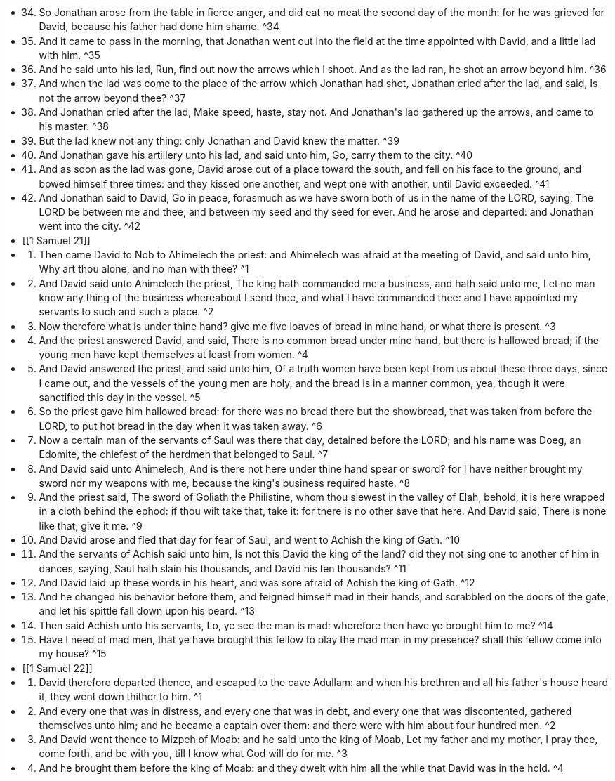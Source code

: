 - 34. So Jonathan arose from the table in fierce anger, and did eat no meat the second day of the month: for he was grieved for David, because his father had done him shame. ^34
- 35. And it came to pass in the morning, that Jonathan went out into the field at the time appointed with David, and a little lad with him. ^35
- 36. And he said unto his lad, Run, find out now the arrows which I shoot. And as the lad ran, he shot an arrow beyond him. ^36
- 37. And when the lad was come to the place of the arrow which Jonathan had shot, Jonathan cried after the lad, and said, Is not the arrow beyond thee? ^37
- 38. And Jonathan cried after the lad, Make speed, haste, stay not. And Jonathan's lad gathered up the arrows, and came to his master. ^38
- 39. But the lad knew not any thing: only Jonathan and David knew the matter. ^39
- 40. And Jonathan gave his artillery unto his lad, and said unto him, Go, carry them to the city. ^40
- 41. And as soon as the lad was gone, David arose out of a place toward the south, and fell on his face to the ground, and bowed himself three times: and they kissed one another, and wept one with another, until David exceeded. ^41
- 42. And Jonathan said to David, Go in peace, forasmuch as we have sworn both of us in the name of the LORD, saying, The LORD be between me and thee, and between my seed and thy seed for ever. And he arose and departed: and Jonathan went into the city. ^42
- [[1 Samuel 21]]
- 1. Then came David to Nob to Ahimelech the priest: and Ahimelech was afraid at the meeting of David, and said unto him, Why art thou alone, and no man with thee? ^1
- 2. And David said unto Ahimelech the priest, The king hath commanded me a business, and hath said unto me, Let no man know any thing of the business whereabout I send thee, and what I have commanded thee: and I have appointed my servants to such and such a place. ^2
- 3. Now therefore what is under thine hand? give me five loaves of bread in mine hand, or what there is present. ^3
- 4. And the priest answered David, and said, There is no common bread under mine hand, but there is hallowed bread; if the young men have kept themselves at least from women. ^4
- 5. And David answered the priest, and said unto him, Of a truth women have been kept from us about these three days, since I came out, and the vessels of the young men are holy, and the bread is in a manner common, yea, though it were sanctified this day in the vessel. ^5
- 6. So the priest gave him hallowed bread: for there was no bread there but the showbread, that was taken from before the LORD, to put hot bread in the day when it was taken away. ^6
- 7. Now a certain man of the servants of Saul was there that day, detained before the LORD; and his name was Doeg, an Edomite, the chiefest of the herdmen that belonged to Saul. ^7
- 8. And David said unto Ahimelech, And is there not here under thine hand spear or sword? for I have neither brought my sword nor my weapons with me, because the king's business required haste. ^8
- 9. And the priest said, The sword of Goliath the Philistine, whom thou slewest in the valley of Elah, behold, it is here wrapped in a cloth behind the ephod: if thou wilt take that, take it: for there is no other save that here. And David said, There is none like that; give it me. ^9
- 10. And David arose and fled that day for fear of Saul, and went to Achish the king of Gath. ^10
- 11. And the servants of Achish said unto him, Is not this David the king of the land? did they not sing one to another of him in dances, saying, Saul hath slain his thousands, and David his ten thousands? ^11
- 12. And David laid up these words in his heart, and was sore afraid of Achish the king of Gath. ^12
- 13. And he changed his behavior before them, and feigned himself mad in their hands, and scrabbled on the doors of the gate, and let his spittle fall down upon his beard. ^13
- 14. Then said Achish unto his servants, Lo, ye see the man is mad: wherefore then have ye brought him to me? ^14
- 15. Have I need of mad men, that ye have brought this fellow to play the mad man in my presence? shall this fellow come into my house? ^15
- [[1 Samuel 22]]
- 1. David therefore departed thence, and escaped to the cave Adullam: and when his brethren and all his father's house heard it, they went down thither to him. ^1
- 2. And every one that was in distress, and every one that was in debt, and every one that was discontented, gathered themselves unto him; and he became a captain over them: and there were with him about four hundred men. ^2
- 3. And David went thence to Mizpeh of Moab: and he said unto the king of Moab, Let my father and my mother, I pray thee, come forth, and be with you, till I know what God will do for me. ^3
- 4. And he brought them before the king of Moab: and they dwelt with him all the while that David was in the hold. ^4